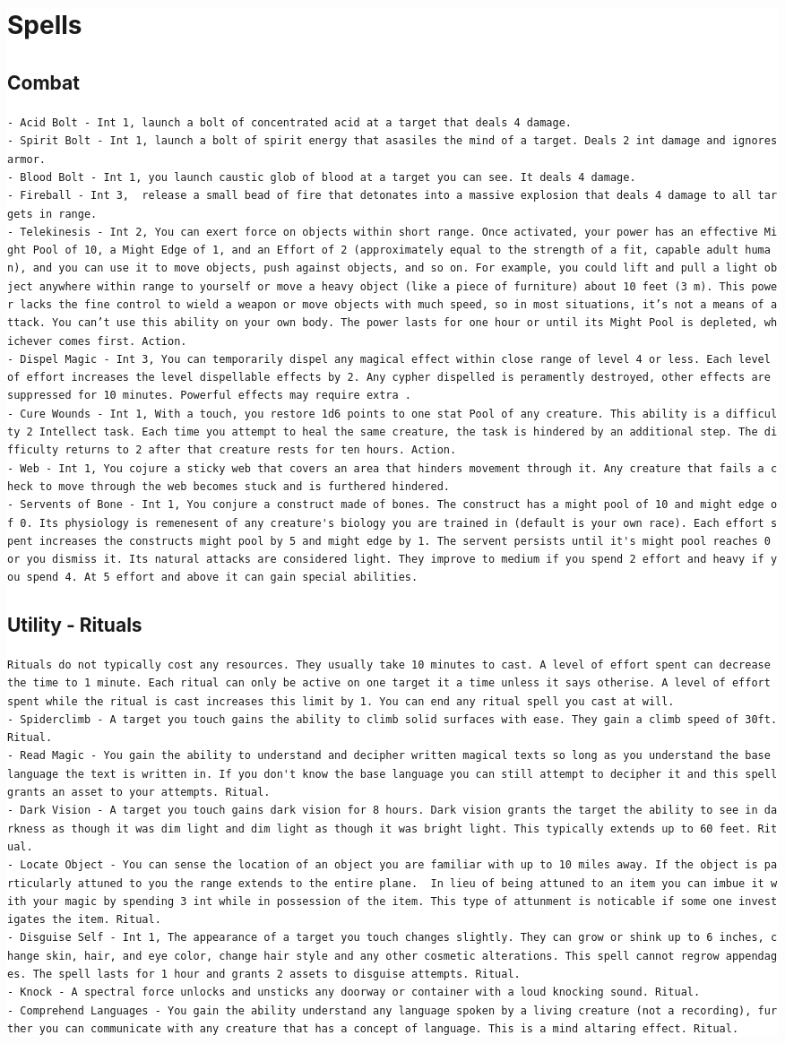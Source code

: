 # Spells
## Combat
    - Acid Bolt - Int 1, launch a bolt of concentrated acid at a target that deals 4 damage. 
    - Spirit Bolt - Int 1, launch a bolt of spirit energy that asasiles the mind of a target. Deals 2 int damage and ignores armor.
    - Blood Bolt - Int 1, you launch caustic glob of blood at a target you can see. It deals 4 damage.
    - Fireball - Int 3,  release a small bead of fire that detonates into a massive explosion that deals 4 damage to all targets in range.
    - Telekinesis - Int 2, You can exert force on objects within short range. Once activated, your power has an effective Might Pool of 10, a Might Edge of 1, and an Effort of 2 (approximately equal to the strength of a fit, capable adult human), and you can use it to move objects, push against objects, and so on. For example, you could lift and pull a light object anywhere within range to yourself or move a heavy object (like a piece of furniture) about 10 feet (3 m). This power lacks the fine control to wield a weapon or move objects with much speed, so in most situations, it’s not a means of attack. You can’t use this ability on your own body. The power lasts for one hour or until its Might Pool is depleted, whichever comes first. Action. 
    - Dispel Magic - Int 3, You can temporarily dispel any magical effect within close range of level 4 or less. Each level of effort increases the level dispellable effects by 2. Any cypher dispelled is peramently destroyed, other effects are suppressed for 10 minutes. Powerful effects may require extra .
    - Cure Wounds - Int 1, With a touch, you restore 1d6 points to one stat Pool of any creature. This ability is a difficulty 2 Intellect task. Each time you attempt to heal the same creature, the task is hindered by an additional step. The difficulty returns to 2 after that creature rests for ten hours. Action. 
    - Web - Int 1, You cojure a sticky web that covers an area that hinders movement through it. Any creature that fails a check to move through the web becomes stuck and is furthered hindered.
    - Servents of Bone - Int 1, You conjure a construct made of bones. The construct has a might pool of 10 and might edge of 0. Its physiology is remenesent of any creature's biology you are trained in (default is your own race). Each effort spent increases the constructs might pool by 5 and might edge by 1. The servent persists until it's might pool reaches 0 or you dismiss it. Its natural attacks are considered light. They improve to medium if you spend 2 effort and heavy if you spend 4. At 5 effort and above it can gain special abilities.

## Utility - Rituals
    Rituals do not typically cost any resources. They usually take 10 minutes to cast. A level of effort spent can decrease the time to 1 minute. Each ritual can only be active on one target it a time unless it says otherise. A level of effort spent while the ritual is cast increases this limit by 1. You can end any ritual spell you cast at will.
    - Spiderclimb - A target you touch gains the ability to climb solid surfaces with ease. They gain a climb speed of 30ft. Ritual.
    - Read Magic - You gain the ability to understand and decipher written magical texts so long as you understand the base language the text is written in. If you don't know the base language you can still attempt to decipher it and this spell grants an asset to your attempts. Ritual.
    - Dark Vision - A target you touch gains dark vision for 8 hours. Dark vision grants the target the ability to see in darkness as though it was dim light and dim light as though it was bright light. This typically extends up to 60 feet. Ritual.
    - Locate Object - You can sense the location of an object you are familiar with up to 10 miles away. If the object is particularly attuned to you the range extends to the entire plane.  In lieu of being attuned to an item you can imbue it with your magic by spending 3 int while in possession of the item. This type of attunment is noticable if some one investigates the item. Ritual.
    - Disguise Self - Int 1, The appearance of a target you touch changes slightly. They can grow or shink up to 6 inches, change skin, hair, and eye color, change hair style and any other cosmetic alterations. This spell cannot regrow appendages. The spell lasts for 1 hour and grants 2 assets to disguise attempts. Ritual.
    - Knock - A spectral force unlocks and unsticks any doorway or container with a loud knocking sound. Ritual.
    - Comprehend Languages - You gain the ability understand any language spoken by a living creature (not a recording), further you can communicate with any creature that has a concept of language. This is a mind altaring effect. Ritual.
